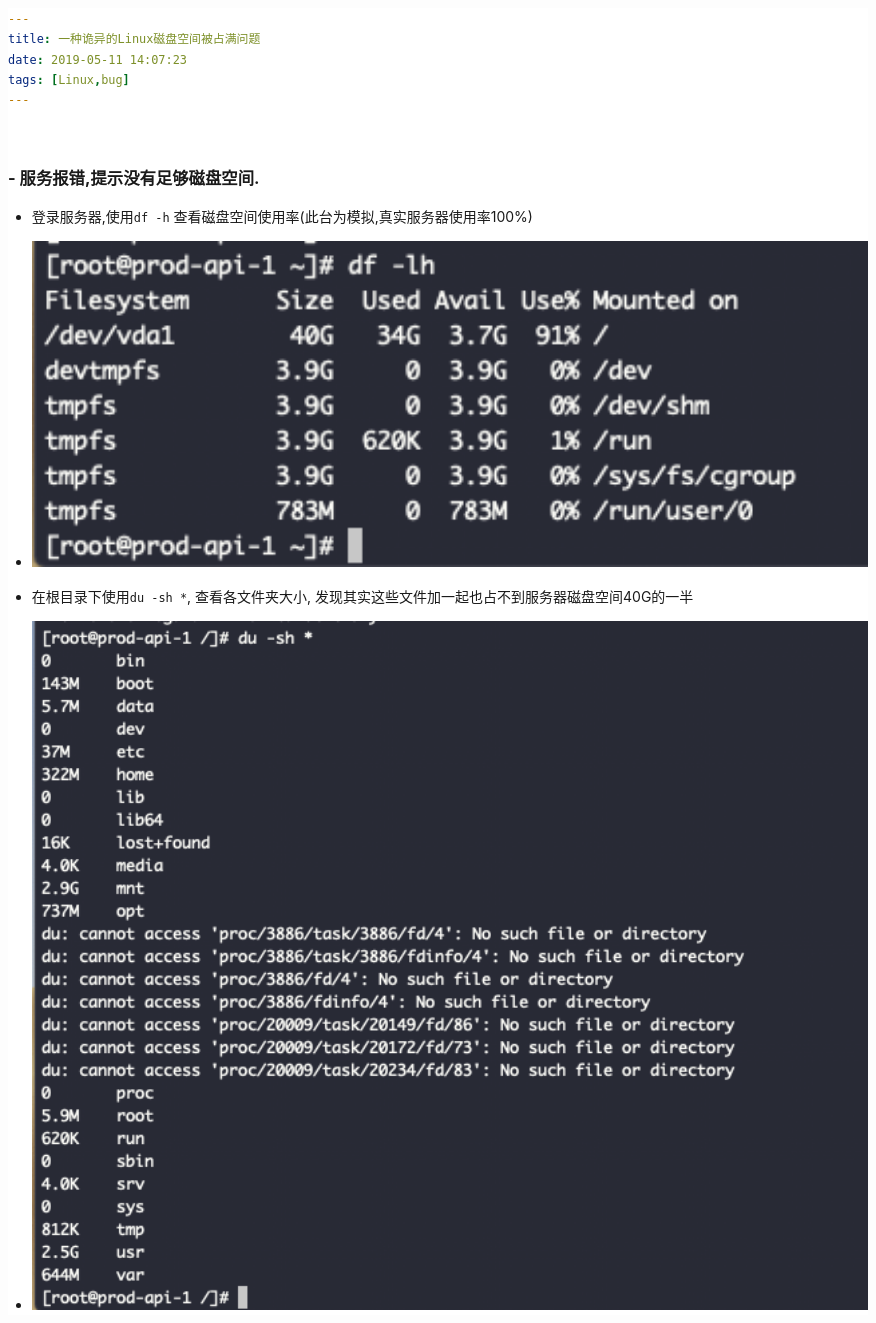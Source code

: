 ```yaml
---
title: 一种诡异的Linux磁盘空间被占满问题
date: 2019-05-11 14:07:23
tags: [Linux,bug]
---
```


<br>

### - 服务报错,提示没有足够磁盘空间.
- 登录服务器,使用`df -h` 查看磁盘空间使用率(此台为模拟,真实服务器使用率100%)

- <img src="一种诡异的Linux磁盘空间被占满问题/2.png" width = 100% height = 100% />


- 在根目录下使用`du -sh *`, 查看各文件夹大小, 发现其实这些文件加一起也占不到服务器磁盘空间40G的一半
- <img src="一种诡异的Linux磁盘空间被占满问题/1.png" width = 100% height = 100% />

